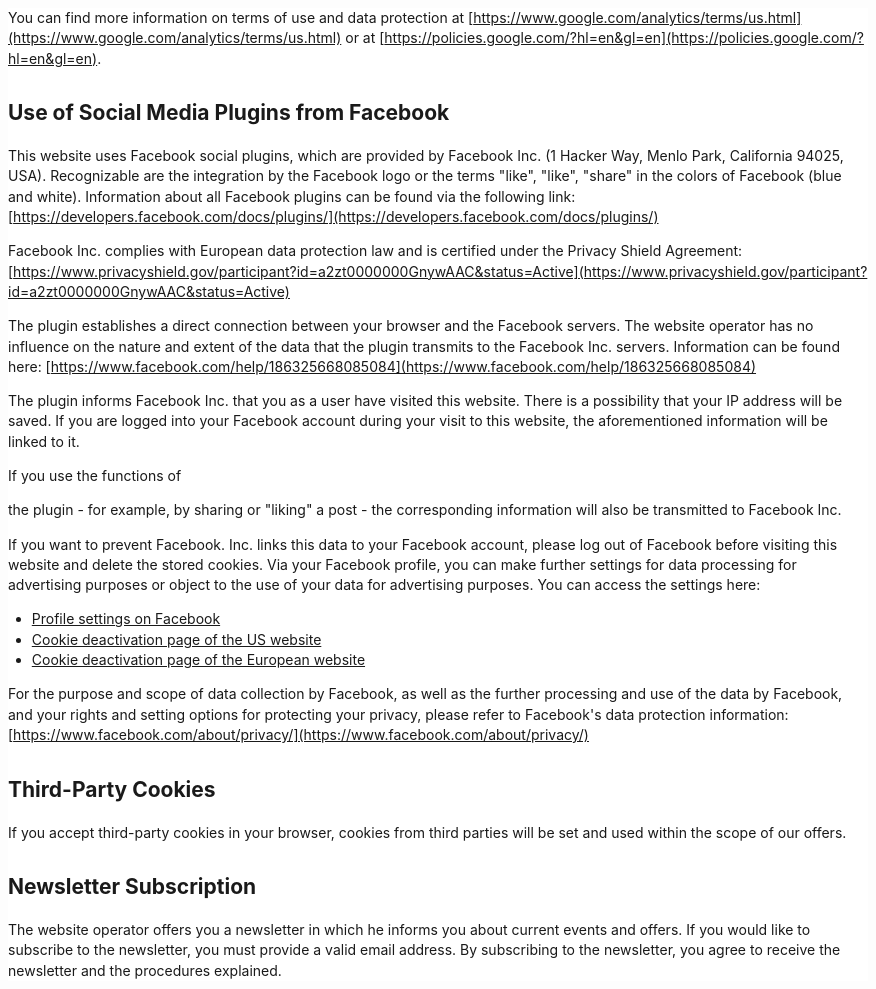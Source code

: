You can find more information on terms of use and data protection at [https://www.google.com/analytics/terms/us.html](https://www.google.com/analytics/terms/us.html) or at [https://policies.google.com/?hl=en&gl=en](https://policies.google.com/?hl=en&gl=en).

## Use of Social Media Plugins from Facebook

This website uses Facebook social plugins, which are provided by Facebook Inc. (1 Hacker Way, Menlo Park, California 94025, USA). Recognizable are the integration by the Facebook logo or the terms "like", "like", "share" in the colors of Facebook (blue and white). Information about all Facebook plugins can be found via the following link: [https://developers.facebook.com/docs/plugins/](https://developers.facebook.com/docs/plugins/)

Facebook Inc. complies with European data protection law and is certified under the Privacy Shield Agreement: [https://www.privacyshield.gov/participant?id=a2zt0000000GnywAAC&status=Active](https://www.privacyshield.gov/participant?id=a2zt0000000GnywAAC&status=Active)

The plugin establishes a direct connection between your browser and the Facebook servers. The website operator has no influence on the nature and extent of the data that the plugin transmits to the Facebook Inc. servers. Information can be found here: [https://www.facebook.com/help/186325668085084](https://www.facebook.com/help/186325668085084)

The plugin informs Facebook Inc. that you as a user have visited this website. There is a possibility that your IP address will be saved. If you are logged into your Facebook account during your visit to this website, the aforementioned information will be linked to it.

If you use the functions of

 the plugin - for example, by sharing or "liking" a post - the corresponding information will also be transmitted to Facebook Inc.

If you want to prevent Facebook. Inc. links this data to your Facebook account, please log out of Facebook before visiting this website and delete the stored cookies. Via your Facebook profile, you can make further settings for data processing for advertising purposes or object to the use of your data for advertising purposes. You can access the settings here:

- [Profile settings on Facebook](https://www.facebook.com/ads/preferences/?entry_product=ad_settings_screen)
- [Cookie deactivation page of the US website](http://optout.aboutads.info/?c=2#!/)
- [Cookie deactivation page of the European website](http://optout.networkadvertising.org/?c=1#!/)

For the purpose and scope of data collection by Facebook, as well as the further processing and use of the data by Facebook, and your rights and setting options for protecting your privacy, please refer to Facebook's data protection information: [https://www.facebook.com/about/privacy/](https://www.facebook.com/about/privacy/)

## Third-Party Cookies

If you accept third-party cookies in your browser, cookies from third parties will be set and used within the scope of our offers.

<reset-cookie-agreement></reset-cookie-agreement>

## Newsletter Subscription

The website operator offers you a newsletter in which he informs you about current events and offers. If you would like to subscribe to the newsletter, you must provide a valid email address. By subscribing to the newsletter, you agree to receive the newsletter and the procedures explained.
